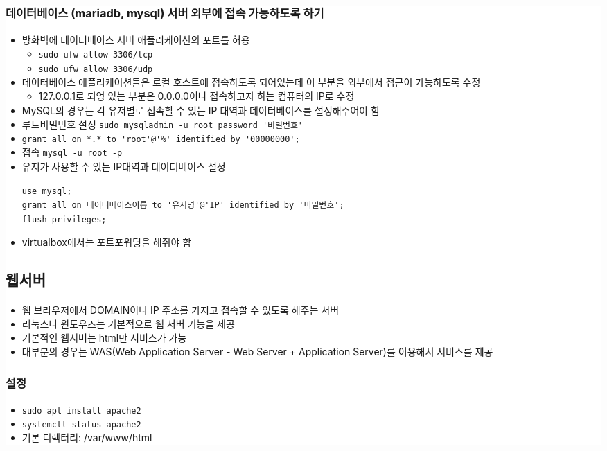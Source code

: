 ### 데이터베이스 (mariadb, mysql) 서버 외부에 접속 가능하도록 하기
- 방화벽에 데이터베이스 서버 애플리케이션의 포트를 허용
  - `sudo ufw allow 3306/tcp`
  - `sudo ufw allow 3306/udp`
- 데이터베이스 애플리케이션들은 로컬 호스트에 접속하도록 되어있는데 이 부분을 외부에서 접근이 가능하도록 수정
  - 127.0.0.1로 되엉 있는 부분은 0.0.0.0이나 접속하고자 하는 컴퓨터의 IP로 수정
- MySQL의 경우는 각 유저별로 접속할 수 있는 IP 대역과 데이터베이스를 설정해주어야 함
- 루트비밀번호 설정 `sudo mysqladmin -u root password '비밀번호'`
- `grant all on *.* to 'root'@'%' identified by '00000000';`
- 접속 `mysql -u root -p`
- 유저가 사용할 수 있는 IP대역과 데이터베이스 설정
  ```
  use mysql;
  grant all on 데이터베이스이름 to '유저명'@'IP' identified by '비밀번호';
  flush privileges;
  ```
- virtualbox에서는 포트포워딩을 해줘야 함

## 웹서버
- 웹 브라우저에서 DOMAIN이나 IP 주소를 가지고 접속할 수 있도록 해주는 서버
- 리눅스나 윈도우즈는 기본적으로 웹 서버 기능을 제공
- 기본적인 웹서버는 html만 서비스가 가능
- 대부분의 경우는 WAS(Web Application Server - Web Server + Application Server)를 이용해서 서비스를 제공

### 설정
- `sudo apt install apache2`
- `systemctl status apache2`
- 기본 디렉터리: /var/www/html